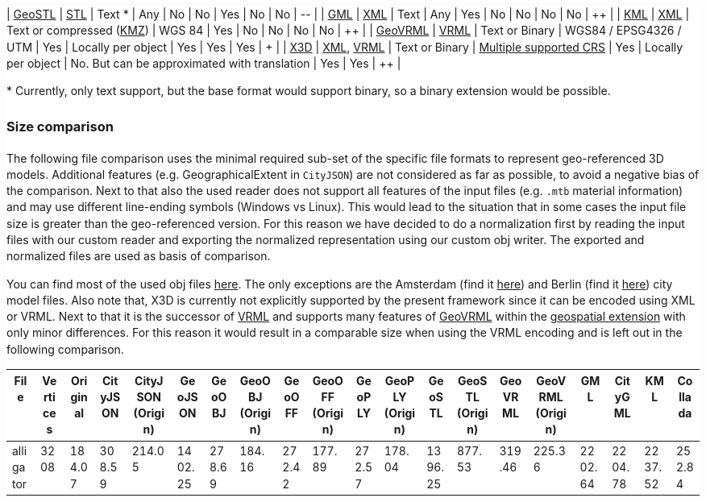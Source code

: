 | [GeoSTL](#geostl)                                                                           | [STL](https://www.fabbers.com/tech/STL_Format)                                      | Text *                                                                                                   | Any                                                                                                                                           | No               | No                 | Yes                                          | No                                                                                     | No                  | --                      |
| [GML](https://www.ogc.org/standards/gml)                                                    | [XML](https://www.w3.org/XML/)                                                      | Text                                                                                                     | Any                                                                                                                                           | Yes              | No                 | No                                           | No                                                                                     | No                  | ++                      |
| [KML](https://developers.google.com/kml/documentation/kmlreference)                         | [XML](https://www.w3.org/XML/)                                                      | Text or compressed ([KMZ](https://www.google.com/earth/outreach/learn/packaging-content-in-a-kmz-file/)) | WGS 84                                                                                                                                        | Yes              | No                 | No                                           | No                                                                                     | No                  | ++                      |
| [GeoVRML](http://www.ai.sri.com/~reddy/geovrml/archive/geovrml1_0.pdf)                      | [VRML](http://www.martinreddy.net/gfx/3d/VRML.spec)                                 | Text or Binary                                                                                           | WGS84 / EPSG4326 / UTM                                                                                                                        | Yes              | Locally per object | Yes                                          | Yes                                                                                    | Yes                 | +                       |
| [X3D](https://www.web3d.org/documents/specifications/19775-1/V3.3/Part01/Architecture.html) | [XML](https://www.w3.org/XML/), [VRML](http://www.martinreddy.net/gfx/3d/VRML.spec) | Text or Binary                                                                                           | [Multiple supported CRS](https://www.web3d.org/documents/specifications/19775-1/V3.3/Part01/components/geodata.html#t-Supportedspatialframes) | Yes              | Locally per object | No. But can be approximated with translation | Yes                                                                                    | Yes                 | ++                      |

\* Currently, only text support, but the base format would support binary, so a binary extension would be possible.


### Size comparison

The following file comparison uses the minimal required sub-set of the specific file formats to represent geo-referenced 3D models. Additional features (e.g. GeographicalExtent in `CityJSON`) are not considered as far as possible, to avoid a negative bias of the comparison. Next to that also the used reader does not support all features of the input files (e.g. `.mtb` material information) and may use different line-ending symbols (Windows vs Linux). This would lead to the situation that in some cases the input file size is greater than the geo-referenced version. For this reason we have decided to do a normalization first by reading the input files with our custom reader and exporting the normalized representation using our custom obj writer. The exported and normalized files are used as basis of comparison.

You can find most of the used obj files [here](https://github.com/alecjacobson/common-3d-test-models). The only exceptions are the Amsterdam (find it [here](https://3dbag.nl/)) and Berlin (find it [here](https://www.businesslocationcenter.de/en/economic-atlas/download-portal/)) city model files. Also note that, X3D is currently not explicitly supported by the present framework since it can be encoded using XML or VRML. Next to that it is the successor of [VRML](http://www.martinreddy.net/gfx/3d/VRML.spec) and supports many features of [GeoVRML](http://www.ai.sri.com/~reddy/geovrml/archive/geovrml1_0.pdf) within the [geospatial extension](https://www.web3d.org/documents/specifications/19775-1/V3.3/Part01/components/geodata.html) with only minor  differences. For this reason it would result in a comparable size when using the VRML encoding and is left out in the following comparison.

| File                 | Vertices | Original | CityJSON | CityJSON (Origin) | GeoJSON   | GeoOBJ   | GeoOBJ (Origin) | GeoOFF   | GeoOFF (Origin) | GeoPLY   | GeoPLY (Origin) | GeoSTL    | GeoSTL (Origin) | GeoVRML  | GeoVRML (Origin) | GML       | CityGML   | KML       | Collada  |
|----------------------|----------|----------|----------|-------------------|-----------|----------|-----------------|----------|-----------------|----------|-----------------|-----------|-----------------|----------|------------------|-----------|-----------|-----------|----------|
| alligator            | 3208     | 184.07   | 308.59   | 214.05            | 1402.25   | 278.69   | 184.16          | 272.42   | 177.89          | 272.57   | 178.04          | 1396.25   | 877.53          | 319.46   | 225.36           | 2202.64   | 2204.78   | 2237.52   | 252.84   |